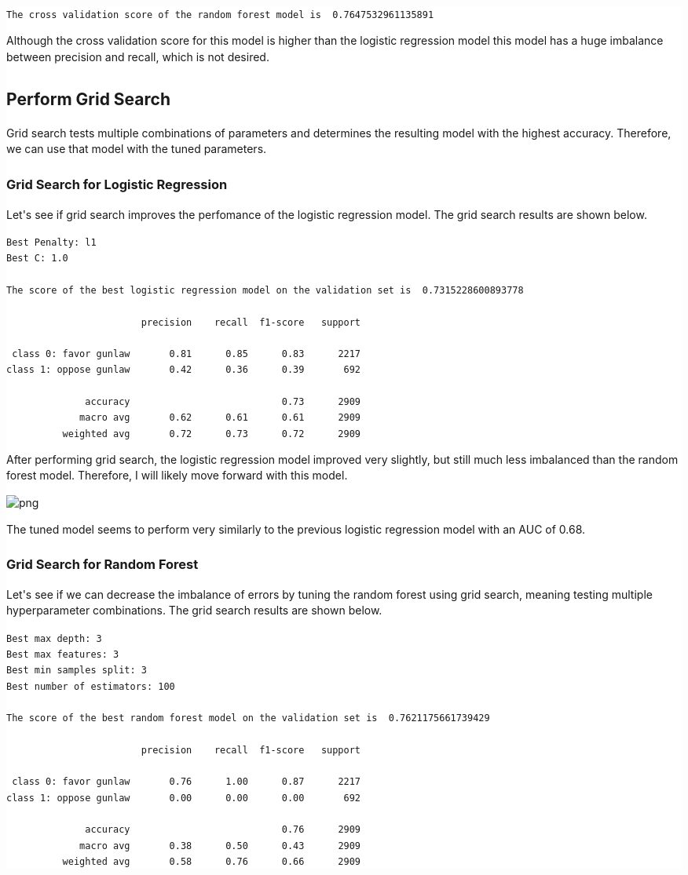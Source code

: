 	The cross validation score of the random forest model is  0.7647532961135891

Although the cross validation score for this model is higher than the logistic regression model this model has a huge imbalance between precision and recall, which is not desired.

## Perform Grid Search

Grid search tests multiple combinations of parameters and determines the resulting model with the highest accuracy. Therefore, we can use that model with the tuned parameters.

### Grid Search for Logistic Regression

Let's see if grid search improves the perfomance of the logistic regression model. The grid search results are shown below.

	Best Penalty: l1
	Best C: 1.0

	The score of the best logistic regression model on the validation set is  0.7315228600893778

                            precision    recall  f1-score   support

     class 0: favor gunlaw       0.81      0.85      0.83      2217
    class 1: oppose gunlaw       0.42      0.36      0.39       692

                  accuracy                           0.73      2909
                 macro avg       0.62      0.61      0.61      2909
              weighted avg       0.72      0.73      0.72      2909


After performing grid search, the logistic regression model improved very slightly, but still much less imbalanced than the random forest model. Therefore, I will likely move forward with this model.

![png](images/output_72_0.png)

The tuned model seems to perform very similarly to the previous logistic regression model with an AUC of 0.68.

### Grid Search for Random Forest

Let's see if we can decrease the imbalance of errors by tuning the random forest using grid search, meaning testing multiple hyperparameter combinations. The grid search results are shown below.

    Best max depth: 3
    Best max features: 3
    Best min samples split: 3
    Best number of estimators: 100

    The score of the best random forest model on the validation set is  0.7621175661739429

                            precision    recall  f1-score   support

     class 0: favor gunlaw       0.76      1.00      0.87      2217
    class 1: oppose gunlaw       0.00      0.00      0.00       692

                  accuracy                           0.76      2909
                 macro avg       0.38      0.50      0.43      2909
              weighted avg       0.58      0.76      0.66      2909
